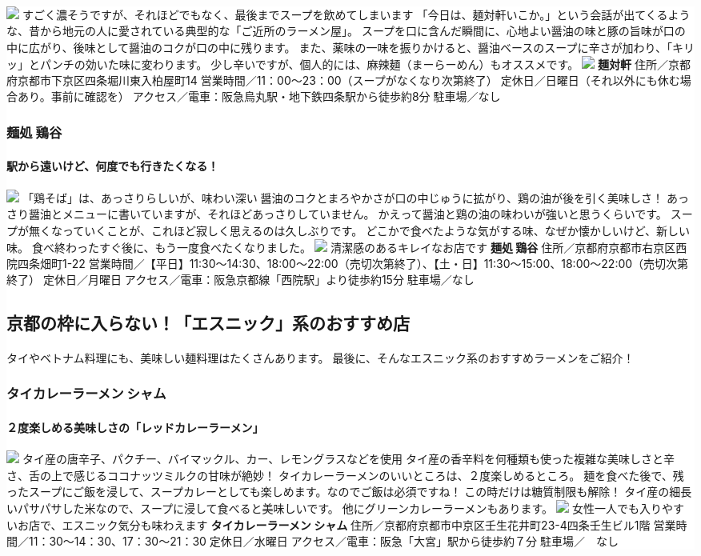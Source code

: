 ![](../_resources/b32aaddfd60e37db6e5fae83481a9bea.jpg)
すごく濃そうですが、それほどでもなく、最後までスープを飲めてしまいます
「今日は、麺対軒いこか。」という会話が出てくるような、昔から地元の人に愛されている典型的な「ご近所のラーメン屋」。
スープを口に含んだ瞬間に、心地よい醤油の味と豚の旨味が口の中に広がり、後味として醤油のコクが口の中に残ります。
また、薬味の一味を振りかけると、醤油ベースのスープに辛さが加わり、「キリッ」とパンチの効いた味に変わります。
少し辛いですが、個人的には、麻辣麺（まーらーめん）もオススメです。
![](../_resources/972a764083188cb8c0058baae410d783.jpg)
**麺対軒**
住所／京都府京都市下京区四条堀川東入柏屋町14
営業時間／11：00～23：00（スープがなくなり次第終了）
定休日／日曜日（それ以外にも休む場合あり。事前に確認を）
アクセス／電車：阪急烏丸駅・地下鉄四条駅から徒歩約8分
駐車場／なし

### 麺処 鶏谷

#### 駅から遠いけど、何度でも行きたくなる！

![](../_resources/936856267fa5184d00647a9931e40ce4.jpg)
「鶏そば」は、あっさりらしいが、味わい深い
醤油のコクとまろやかさが口の中じゅうに拡がり、鶏の油が後を引く美味しさ！
あっさり醤油とメニューに書いていますが、それほどあっさりしていません。
かえって醤油と鶏の油の味わいが強いと思うくらいです。
スープが無くなっていくことが、これほど寂しく思えるのは久しぶりです。
どこかで食べたような気がする味、なぜか懐かしいけど、新しい味。
食べ終わったすぐ後に、もう一度食べたくなりました。
![](../_resources/141d78bdb2d525cb565f33454e2f8fd4.jpg)
清潔感のあるキレイなお店です
**麺処 鶏谷**
住所／京都府京都市右京区西院四条畑町1-22
営業時間／【平日】11:30～14:30、18:00～22:00（売切次第終了）、【土・日】11:30～15:00、18:00～22:00（売切次第終了）
定休日／月曜日
アクセス／電車：阪急京都線「西院駅」より徒歩約15分
駐車場／なし

## 京都の枠に入らない！「エスニック」系のおすすめ店

タイやベトナム料理にも、美味しい麺料理はたくさんあります。
最後に、そんなエスニック系のおすすめラーメンをご紹介！

### タイカレーラーメン シャム

#### ２度楽しめる美味しさの「レッドカレーラーメン」

![](../_resources/28c272af9bc78fe8e856bbdee4c8267b.jpg)
タイ産の唐辛子、パクチー、バイマックル、カー、レモングラスなどを使用
タイ産の香辛料を何種類も使った複雑な美味しさと辛さ、舌の上で感じるココナッツミルクの甘味が絶妙！
タイカレーラーメンのいいところは、２度楽しめるところ。
麺を食べた後で、残ったスープにご飯を浸して、スープカレーとしても楽しめます。なのでご飯は必須ですね！
この時だけは糖質制限も解除！
タイ産の細長いパサパサした米なので、スープに浸して食べると美味しいです。
他にグリーンカレーラーメンもあります。
![](../_resources/be21407a66520b50fff13db09f7a8042.jpg)
女性一人でも入りやすいお店で、エスニック気分も味わえます
**タイカレーラーメン シャム**
住所／京都府京都市中京区壬生花井町23-4四条壬生ビル1階
営業時間／11：30～14：30、17：30～21：30
定休日／水曜日
アクセス／電車：阪急「大宮」駅から徒歩約７分
駐車場／　なし